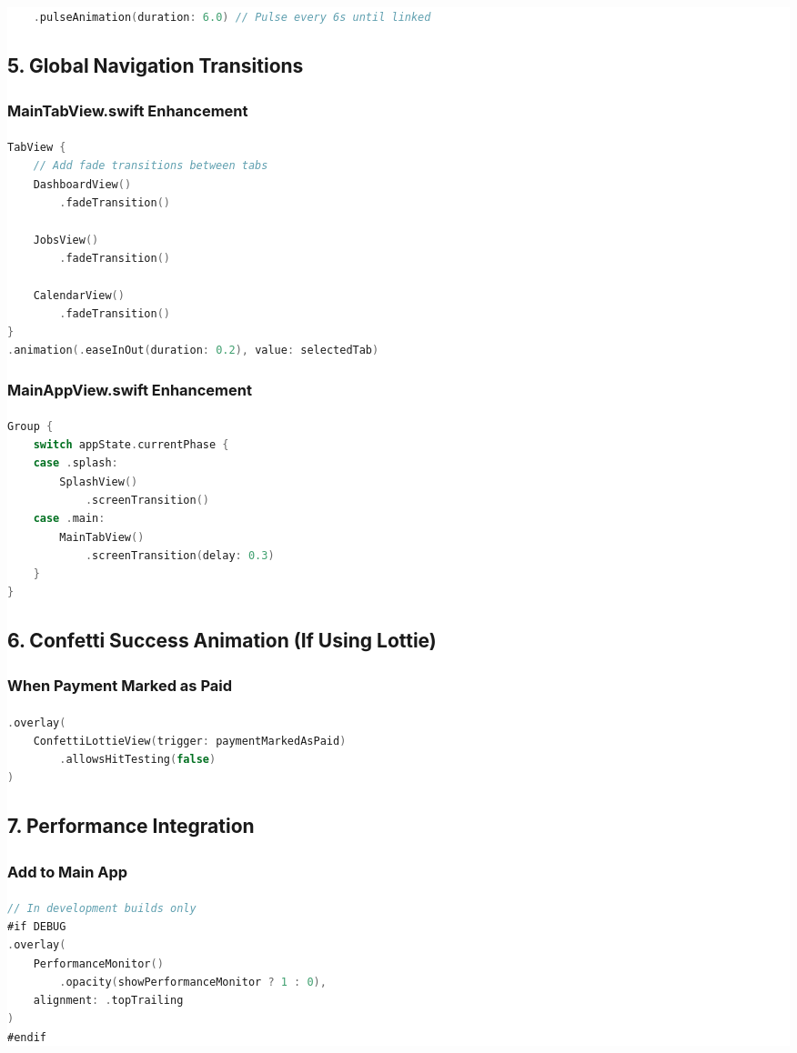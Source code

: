 ```swift
    .pulseAnimation(duration: 6.0) // Pulse every 6s until linked
```

## 5. Global Navigation Transitions

### MainTabView.swift Enhancement
```swift
TabView {
    // Add fade transitions between tabs
    DashboardView()
        .fadeTransition()
    
    JobsView()
        .fadeTransition()
    
    CalendarView()
        .fadeTransition()
}
.animation(.easeInOut(duration: 0.2), value: selectedTab)
```

### MainAppView.swift Enhancement
```swift
Group {
    switch appState.currentPhase {
    case .splash:
        SplashView()
            .screenTransition()
    case .main:
        MainTabView()
            .screenTransition(delay: 0.3)
    }
}
```

## 6. Confetti Success Animation (If Using Lottie)

### When Payment Marked as Paid
```swift
.overlay(
    ConfettiLottieView(trigger: paymentMarkedAsPaid)
        .allowsHitTesting(false)
)
```

## 7. Performance Integration

### Add to Main App
```swift
// In development builds only
#if DEBUG
.overlay(
    PerformanceMonitor()
        .opacity(showPerformanceMonitor ? 1 : 0),
    alignment: .topTrailing
)
#endif
```
